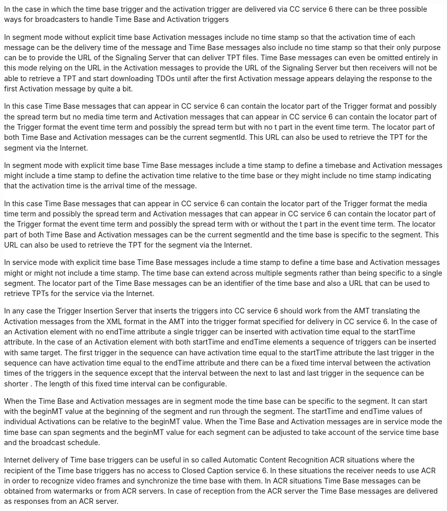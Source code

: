 In the case in which the time base trigger and the activation trigger are delivered via CC service 6 there can be three possible ways for broadcasters to handle Time Base and Activation triggers 

In segment mode without explicit time base Activation messages include no time stamp so that the activation time of each message can be the delivery time of the message and Time Base messages also include no time stamp so that their only purpose can be to provide the URL of the Signaling Server that can deliver TPT files. Time Base messages can even be omitted entirely in this mode relying on the URL in the Activation messages to provide the URL of the Signaling Server but then receivers will not be able to retrieve a TPT and start downloading TDOs until after the first Activation message appears delaying the response to the first Activation message by quite a bit.

In this case Time Base messages that can appear in CC service 6 can contain the locator part of the Trigger format and possibly the spread term but no media time term and Activation messages that can appear in CC service 6 can contain the locator part of the Trigger format the event time term and possibly the spread term but with no t part in the event time term. The locator part of both Time Base and Activation messages can be the current segmentId. This URL can also be used to retrieve the TPT for the segment via the Internet.

In segment mode with explicit time base Time Base messages include a time stamp to define a timebase and Activation messages might include a time stamp to define the activation time relative to the time base or they might include no time stamp indicating that the activation time is the arrival time of the message.

In this case Time Base messages that can appear in CC service 6 can contain the locator part of the Trigger format the media time term and possibly the spread term and Activation messages that can appear in CC service 6 can contain the locator part of the Trigger format the event time term and possibly the spread term with or without the t part in the event time term. The locator part of both Time Base and Activation messages can be the current segmentId and the time base is specific to the segment. This URL can also be used to retrieve the TPT for the segment via the Internet.

In service mode with explicit time base Time Base messages include a time stamp to define a time base and Activation messages might or might not include a time stamp. The time base can extend across multiple segments rather than being specific to a single segment. The locator part of the Time Base messages can be an identifier of the time base and also a URL that can be used to retrieve TPTs for the service via the Internet.

In any case the Trigger Insertion Server that inserts the triggers into CC service 6 should work from the AMT translating the Activation messages from the XML format in the AMT into the trigger format specified for delivery in CC service 6. In the case of an Activation element with no endTime attribute a single trigger can be inserted with activation time equal to the startTime attribute. In the case of an Activation element with both startTime and endTime elements a sequence of triggers can be inserted with same target. The first trigger in the sequence can have activation time equal to the startTime attribute the last trigger in the sequence can have activation time equal to the endTime attribute and there can be a fixed time interval between the activation times of the triggers in the sequence except that the interval between the next to last and last trigger in the sequence can be shorter . The length of this fixed time interval can be configurable.

When the Time Base and Activation messages are in segment mode the time base can be specific to the segment. It can start with the beginMT value at the beginning of the segment and run through the segment. The startTime and endTime values of individual Activations can be relative to the beginMT value. When the Time Base and Activation messages are in service mode the time base can span segments and the beginMT value for each segment can be adjusted to take account of the service time base and the broadcast schedule.

Internet delivery of Time base triggers can be useful in so called Automatic Content Recognition ACR situations where the recipient of the Time base triggers has no access to Closed Caption service 6. In these situations the receiver needs to use ACR in order to recognize video frames and synchronize the time base with them. In ACR situations Time Base messages can be obtained from watermarks or from ACR servers. In case of reception from the ACR server the Time Base messages are delivered as responses from an ACR server.
